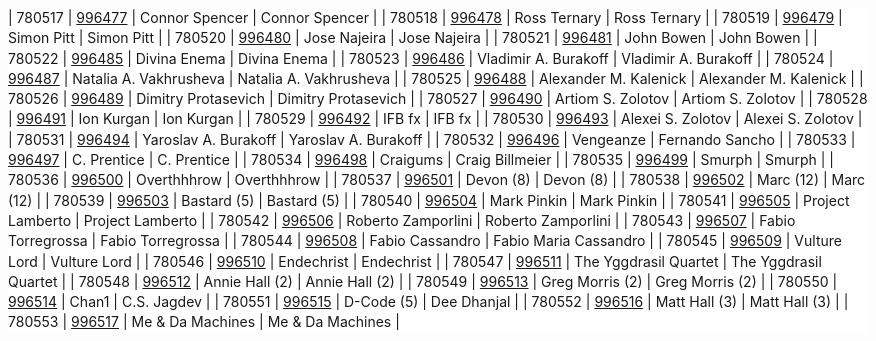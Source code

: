 | 780517 | [996477](https://www.discogs.com/artist/996477) | Connor Spencer | Connor Spencer |
| 780518 | [996478](https://www.discogs.com/artist/996478) | Ross Ternary | Ross Ternary |
| 780519 | [996479](https://www.discogs.com/artist/996479) | Simon Pitt | Simon Pitt |
| 780520 | [996480](https://www.discogs.com/artist/996480) | Jose Najeira | Jose Najeira |
| 780521 | [996481](https://www.discogs.com/artist/996481) | John Bowen | John Bowen |
| 780522 | [996485](https://www.discogs.com/artist/996485) | Divina Enema | Divina Enema |
| 780523 | [996486](https://www.discogs.com/artist/996486) | Vladimir A. Burakoff | Vladimir A. Burakoff |
| 780524 | [996487](https://www.discogs.com/artist/996487) | Natalia A. Vakhrusheva | Natalia A. Vakhrusheva |
| 780525 | [996488](https://www.discogs.com/artist/996488) | Alexander M. Kalenick | Alexander M. Kalenick |
| 780526 | [996489](https://www.discogs.com/artist/996489) | Dimitry Protasevich | Dimitry Protasevich |
| 780527 | [996490](https://www.discogs.com/artist/996490) | Artiom S. Zolotov | Artiom S. Zolotov |
| 780528 | [996491](https://www.discogs.com/artist/996491) | Ion Kurgan | Ion Kurgan |
| 780529 | [996492](https://www.discogs.com/artist/996492) | IFB fx | IFB fx |
| 780530 | [996493](https://www.discogs.com/artist/996493) | Alexei S. Zolotov | Alexei S. Zolotov |
| 780531 | [996494](https://www.discogs.com/artist/996494) | Yaroslav A. Burakoff | Yaroslav A. Burakoff |
| 780532 | [996496](https://www.discogs.com/artist/996496) | Vengeanze | Fernando Sancho |
| 780533 | [996497](https://www.discogs.com/artist/996497) | C. Prentice | C. Prentice |
| 780534 | [996498](https://www.discogs.com/artist/996498) | Craigums | Craig Billmeier |
| 780535 | [996499](https://www.discogs.com/artist/996499) | Smurph | Smurph |
| 780536 | [996500](https://www.discogs.com/artist/996500) | Overthhhrow | Overthhhrow |
| 780537 | [996501](https://www.discogs.com/artist/996501) | Devon (8) | Devon (8) |
| 780538 | [996502](https://www.discogs.com/artist/996502) | Marc (12) | Marc (12) |
| 780539 | [996503](https://www.discogs.com/artist/996503) | Bastard (5) | Bastard (5) |
| 780540 | [996504](https://www.discogs.com/artist/996504) | Mark Pinkin | Mark Pinkin |
| 780541 | [996505](https://www.discogs.com/artist/996505) | Project Lamberto | Project Lamberto |
| 780542 | [996506](https://www.discogs.com/artist/996506) | Roberto Zamporlini | Roberto Zamporlini |
| 780543 | [996507](https://www.discogs.com/artist/996507) | Fabio Torregrossa | Fabio Torregrossa |
| 780544 | [996508](https://www.discogs.com/artist/996508) | Fabio Cassandro | Fabio Maria Cassandro |
| 780545 | [996509](https://www.discogs.com/artist/996509) | Vulture Lord | Vulture Lord |
| 780546 | [996510](https://www.discogs.com/artist/996510) | Endechrist | Endechrist |
| 780547 | [996511](https://www.discogs.com/artist/996511) | The Yggdrasil Quartet | The Yggdrasil Quartet |
| 780548 | [996512](https://www.discogs.com/artist/996512) | Annie Hall (2) | Annie Hall (2) |
| 780549 | [996513](https://www.discogs.com/artist/996513) | Greg Morris (2) | Greg Morris (2) |
| 780550 | [996514](https://www.discogs.com/artist/996514) | Chan1 | C.S. Jagdev |
| 780551 | [996515](https://www.discogs.com/artist/996515) | D-Code (5) | Dee Dhanjal |
| 780552 | [996516](https://www.discogs.com/artist/996516) | Matt Hall (3) | Matt Hall (3) |
| 780553 | [996517](https://www.discogs.com/artist/996517) | Me & Da Machines | Me & Da Machines |